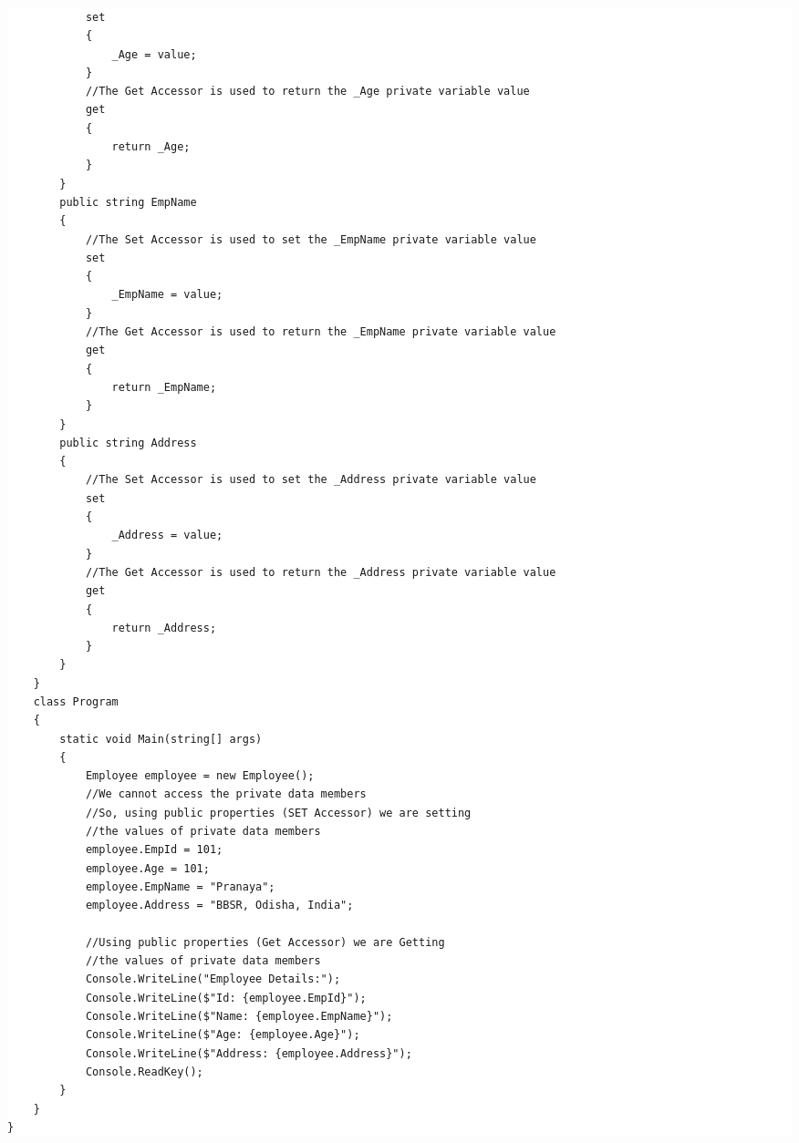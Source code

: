 ```
            set
            {
                _Age = value;
            }
            //The Get Accessor is used to return the _Age private variable value
            get
            {
                return _Age;
            }
        }
        public string EmpName
        {
            //The Set Accessor is used to set the _EmpName private variable value
            set
            {
                _EmpName = value;
            }
            //The Get Accessor is used to return the _EmpName private variable value
            get
            {
                return _EmpName;
            }
        }
        public string Address
        {
            //The Set Accessor is used to set the _Address private variable value
            set
            {
                _Address = value;
            }
            //The Get Accessor is used to return the _Address private variable value
            get
            {
                return _Address;
            }
        }
    }
    class Program
    {
        static void Main(string[] args)
        {
            Employee employee = new Employee();
            //We cannot access the private data members
            //So, using public properties (SET Accessor) we are setting 
            //the values of private data members
            employee.EmpId = 101;
            employee.Age = 101;
            employee.EmpName = "Pranaya";
            employee.Address = "BBSR, Odisha, India";

            //Using public properties (Get Accessor) we are Getting 
            //the values of private data members
            Console.WriteLine("Employee Details:");
            Console.WriteLine($"Id: {employee.EmpId}");
            Console.WriteLine($"Name: {employee.EmpName}");
            Console.WriteLine($"Age: {employee.Age}");
            Console.WriteLine($"Address: {employee.Address}");
            Console.ReadKey();
        }
    }
}
```
